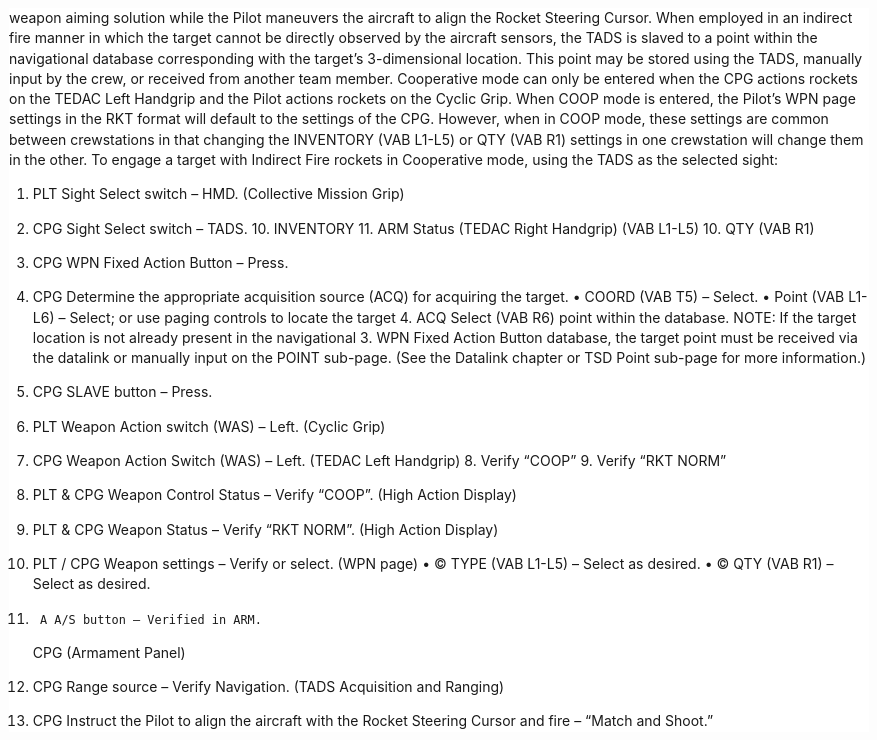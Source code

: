 weapon aiming solution while the Pilot maneuvers the aircraft to align the Rocket Steering Cursor. When
employed in an indirect fire manner in which the target cannot be directly observed by the aircraft sensors, the
TADS is slaved to a point within the navigational database corresponding with the target’s 3-dimensional location.
This point may be stored using the TADS, manually input by the crew, or received from another team member.
Cooperative mode can only be entered when the CPG actions rockets on the TEDAC Left Handgrip and the Pilot
actions rockets on the Cyclic Grip.
When COOP mode is entered, the Pilot’s WPN page settings in the RKT format will default to the settings of the
CPG. However, when in COOP mode, these settings are common between crewstations in that changing the
INVENTORY (VAB L1-L5) or QTY (VAB R1) settings in one crewstation will change them in the other.
To engage a target with Indirect Fire rockets in Cooperative mode, using the TADS as the selected sight:
1.    PLT Sight Select switch – HMD.
     (Collective Mission Grip)
2.    CPG Sight Select switch – TADS.               10. INVENTORY               11. ARM Status
     (TEDAC Right Handgrip)                           (VAB L1-L5)                                       10. QTY (VAB R1)

3.   CPG   WPN Fixed Action Button – Press.
4.   CPG  Determine the appropriate
     acquisition source (ACQ) for acquiring
     the target.
     •     COORD (VAB T5) – Select.
     •     Point (VAB L1-L6) – Select; or use
           paging controls to locate the target                                                     4. ACQ Select (VAB R6)
           point within the database.
     NOTE: If the target location is not
     already present in the navigational           3. WPN Fixed Action Button
     database, the target point must be
     received via the datalink or manually
     input on the POINT sub-page. (See the
     Datalink chapter or TSD Point sub-page
     for more information.)
5.   CPG   SLAVE button – Press.
6.    PLT Weapon Action switch (WAS) –
     Left. (Cyclic Grip)
7.   CPG Weapon Action Switch (WAS) –
     Left. (TEDAC Left Handgrip)
                                                                                 8. Verify “COOP”     9. Verify “RKT NORM”
8.   PLT & CPG Weapon Control Status – Verify
     “COOP”. (High Action Display)
9.   PLT & CPG Weapon Status – Verify “RKT
     NORM”. (High Action Display)
10.   PLT / CPG Weapon settings – Verify or
      select. (WPN page)
      •     © TYPE (VAB L1-L5) – Select as
            desired.
      •     © QTY (VAB R1) – Select as
            desired.
11.      A A/S button – Verified in ARM.
       CPG
      (Armament Panel)
12.    CPG Range source – Verify Navigation.
      (TADS Acquisition and Ranging)
13.   CPG Instruct the Pilot to align the
      aircraft with the Rocket Steering Cursor
      and fire – “Match and Shoot.”
